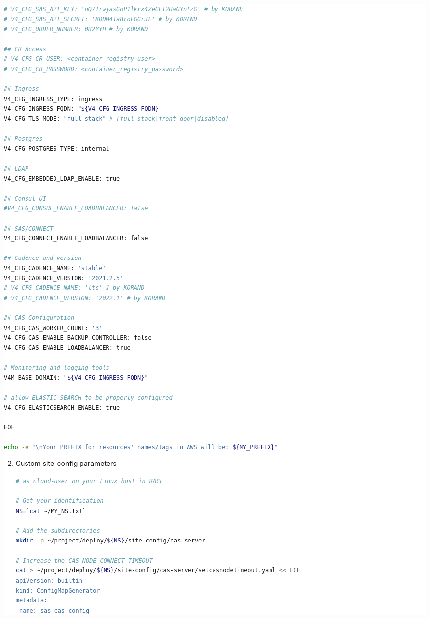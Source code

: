    ```bash
   # V4_CFG_SAS_API_KEY: 'nQ7TrwjasGoP1lkrx4ZeCEI2HaGYnIzG' # by KORAND
   # V4_CFG_SAS_API_SECRET: 'KDDM41a8roFGGrJF' # by KORAND
   # V4_CFG_ORDER_NUMBER: 0B2YYH # by KORAND

   ## CR Access
   # V4_CFG_CR_USER: <container_registry_user>
   # V4_CFG_CR_PASSWORD: <container_registry_password>

   ## Ingress
   V4_CFG_INGRESS_TYPE: ingress
   V4_CFG_INGRESS_FQDN: "${V4_CFG_INGRESS_FQDN}"
   V4_CFG_TLS_MODE: "full-stack" # [full-stack|front-door|disabled]

   ## Postgres
   V4_CFG_POSTGRES_TYPE: internal

   ## LDAP
   V4_CFG_EMBEDDED_LDAP_ENABLE: true

   ## Consul UI
   #V4_CFG_CONSUL_ENABLE_LOADBALANCER: false

   ## SAS/CONNECT
   V4_CFG_CONNECT_ENABLE_LOADBALANCER: false

   ## Cadence and version
   V4_CFG_CADENCE_NAME: 'stable'
   V4_CFG_CADENCE_VERSION: '2021.2.5'
   # V4_CFG_CADENCE_NAME: 'lts' # by KORAND
   # V4_CFG_CADENCE_VERSION: '2022.1' # by KORAND

   ## CAS Configuration
   V4_CFG_CAS_WORKER_COUNT: '3'
   V4_CFG_CAS_ENABLE_BACKUP_CONTROLLER: false
   V4_CFG_CAS_ENABLE_LOADBALANCER: true

   # Monitoring and logging tools
   V4M_BASE_DOMAIN: "${V4_CFG_INGRESS_FQDN}"

   # allow ELASTIC SEARCH to be properly configured
   V4_CFG_ELASTICSEARCH_ENABLE: true

   EOF

   echo -e "\nYour PREFIX for resources' names/tags in AWS will be: ${MY_PREFIX}"
   ```

2. Custom site-config parameters

   ```bash
   # as cloud-user on your Linux host in RACE

   # Get your identification
   NS=`cat ~/MY_NS.txt`

   # Add the subdirectories
   mkdir -p ~/project/deploy/${NS}/site-config/cas-server

   # Increase the CAS_NODE_CONNECT_TIMEOUT
   cat > ~/project/deploy/${NS}/site-config/cas-server/setcasnodetimeout.yaml << EOF
   apiVersion: builtin
   kind: ConfigMapGenerator
   metadata:
    name: sas-cas-config
   ```